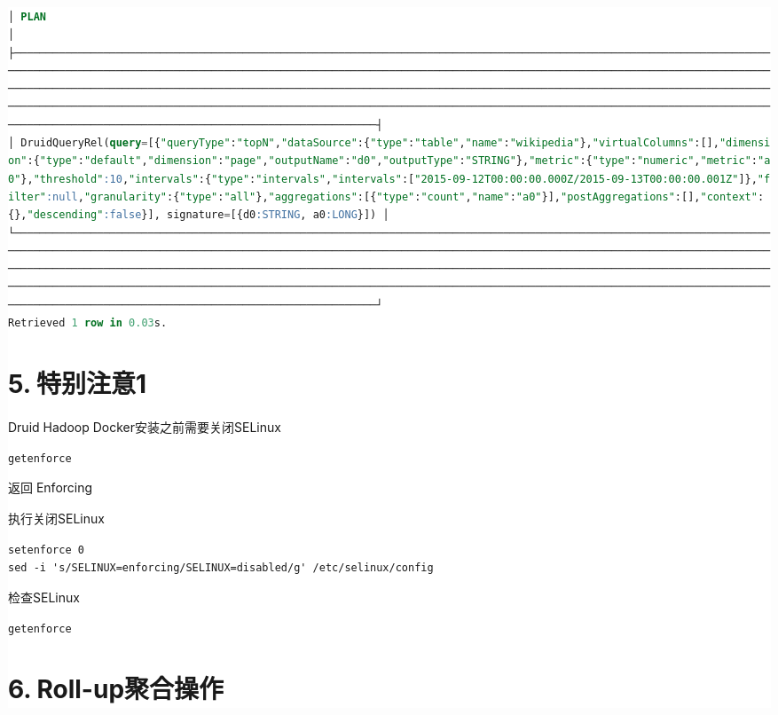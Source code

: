 ```sql
│ PLAN                                                                                                                                                                                                                                                                                                                                                                                                                                                                                                                                                    │
├─────────────────────────────────────────────────────────────────────────────────────────────────────────────────────────────────────────────────────────────────────────────────────────────────────────────────────────────────────────────────────────────────────────────────────────────────────────────────────────────────────────────────────────────────────────────────────────────────────────────────────────────────────────────────────────────────────────────────────────────────────────────────────────────────────────────────────────┤
│ DruidQueryRel(query=[{"queryType":"topN","dataSource":{"type":"table","name":"wikipedia"},"virtualColumns":[],"dimension":{"type":"default","dimension":"page","outputName":"d0","outputType":"STRING"},"metric":{"type":"numeric","metric":"a0"},"threshold":10,"intervals":{"type":"intervals","intervals":["2015-09-12T00:00:00.000Z/2015-09-13T00:00:00.001Z"]},"filter":null,"granularity":{"type":"all"},"aggregations":[{"type":"count","name":"a0"}],"postAggregations":[],"context":{},"descending":false}], signature=[{d0:STRING, a0:LONG}]) │
└─────────────────────────────────────────────────────────────────────────────────────────────────────────────────────────────────────────────────────────────────────────────────────────────────────────────────────────────────────────────────────────────────────────────────────────────────────────────────────────────────────────────────────────────────────────────────────────────────────────────────────────────────────────────────────────────────────────────────────────────────────────────────────────────────────────────────────────┘
Retrieved 1 row in 0.03s.
```


# 5. 特别注意1

Druid Hadoop Docker安装之前需要关闭SELinux


``` shell
getenforce
```

返回
Enforcing

执行关闭SELinux

``` shell
setenforce 0
sed -i 's/SELINUX=enforcing/SELINUX=disabled/g' /etc/selinux/config
```

检查SELinux

``` shell
getenforce
```


# 6. Roll-up聚合操作
